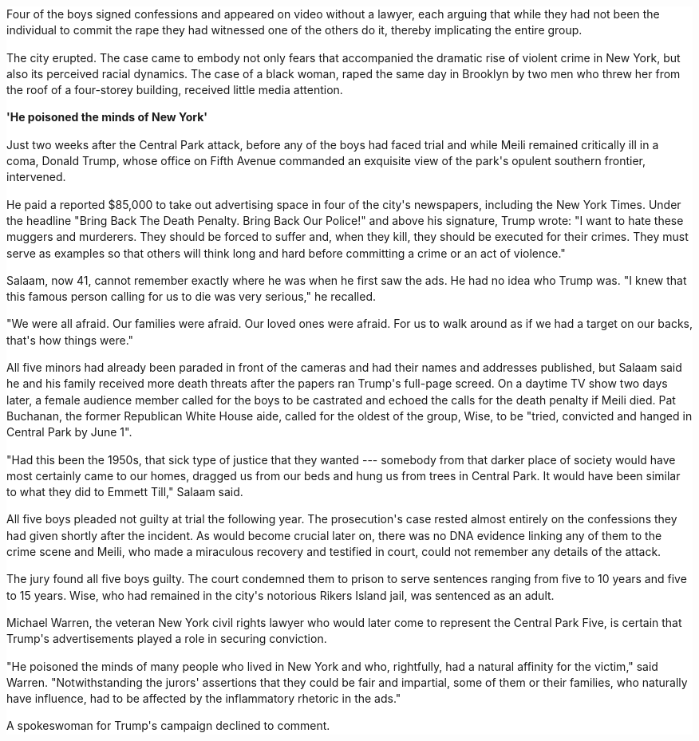 Four of the boys signed confessions and appeared on video without a lawyer, each arguing that while they had not been the individual to commit the rape they had witnessed one of the others do it, thereby implicating the entire group.

The city erupted. The case came to embody not only fears that accompanied the dramatic rise of violent crime in New York, but also its perceived racial dynamics. The case of a black woman, raped the same day in Brooklyn by two men who threw her from the roof of a four-storey building, received little media attention.

**'He poisoned the minds of New York'**

Just two weeks after the Central Park attack, before any of the boys had faced trial and while Meili remained critically ill in a coma, Donald Trump, whose office on Fifth Avenue commanded an exquisite view of the park's opulent southern frontier, intervened.

He paid a reported $85,000 to take out advertising space in four of the city's newspapers, including the New York Times. Under the headline "Bring Back The Death Penalty. Bring Back Our Police!" and above his signature, Trump wrote: "I want to hate these muggers and murderers. They should be forced to suffer and, when they kill, they should be executed for their crimes. They must serve as examples so that others will think long and hard before committing a crime or an act of violence."

Salaam, now 41, cannot remember exactly where he was when he first saw the ads. He had no idea who Trump was. "I knew that this famous person calling for us to die was very serious," he recalled.

"We were all afraid. Our families were afraid. Our loved ones were afraid. For us to walk around as if we had a target on our backs, that's how things were."

All five minors had already been paraded in front of the cameras and had their names and addresses published, but Salaam said he and his family received more death threats after the papers ran Trump's full-page screed. On a daytime TV show two days later, a female audience member called for the boys to be castrated and echoed the calls for the death penalty if Meili died. Pat Buchanan, the former Republican White House aide, called for the oldest of the group, Wise, to be "tried, convicted and hanged in Central Park by June 1".

"Had this been the 1950s, that sick type of justice that they wanted --- somebody from that darker place of society would have most certainly came to our homes, dragged us from our beds and hung us from trees in Central Park. It would have been similar to what they did to Emmett Till," Salaam said.

All five boys pleaded not guilty at trial the following year. The prosecution's case rested almost entirely on the confessions they had given shortly after the incident. As would become crucial later on, there was no DNA evidence linking any of them to the crime scene and Meili, who made a miraculous recovery and testified in court, could not remember any details of the attack.

The jury found all five boys guilty. The court condemned them to prison to serve sentences ranging from five to 10 years and five to 15 years. Wise, who had remained in the city's notorious Rikers Island jail, was sentenced as an adult.

Michael Warren, the veteran New York civil rights lawyer who would later come to represent the Central Park Five, is certain that Trump's advertisements played a role in securing conviction.

"He poisoned the minds of many people who lived in New York and who, rightfully, had a natural affinity for the victim," said Warren. "Notwithstanding the jurors' assertions that they could be fair and impartial, some of them or their families, who naturally have influence, had to be affected by the inflammatory rhetoric in the ads."

A spokeswoman for Trump's campaign declined to comment.
